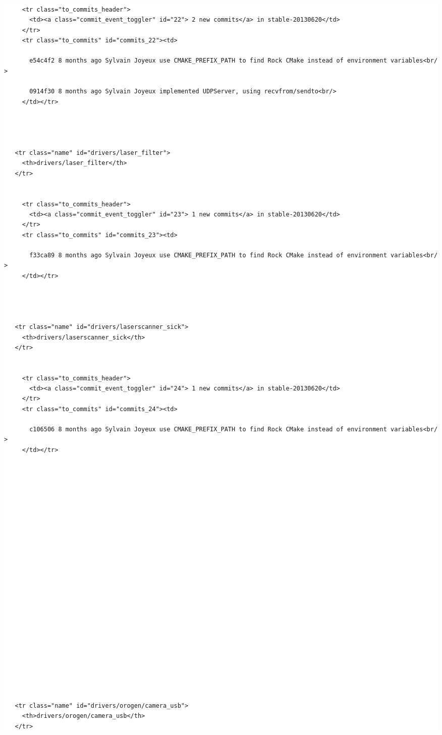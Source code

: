        
         <tr class="to_commits_header">
           <td><a class="commit_event_toggler" id="22"> 2 new commits</a> in stable-20130620</td>
         </tr>
         <tr class="to_commits" id="commits_22"><td>
         
           e54c4f2 8 months ago Sylvain Joyeux use CMAKE_PREFIX_PATH to find Rock CMake instead of environment variables<br/>
         
           0914f30 8 months ago Sylvain Joyeux implemented UDPServer, using recvfrom/sendto<br/>
         </td></tr>
       



       <tr class="name" id="drivers/laser_filter">
         <th>drivers/laser_filter</th>
       </tr>
       
       
         <tr class="to_commits_header">
           <td><a class="commit_event_toggler" id="23"> 1 new commits</a> in stable-20130620</td>
         </tr>
         <tr class="to_commits" id="commits_23"><td>
         
           f33ca89 8 months ago Sylvain Joyeux use CMAKE_PREFIX_PATH to find Rock CMake instead of environment variables<br/>
         </td></tr>
       



       <tr class="name" id="drivers/laserscanner_sick">
         <th>drivers/laserscanner_sick</th>
       </tr>
       
       
         <tr class="to_commits_header">
           <td><a class="commit_event_toggler" id="24"> 1 new commits</a> in stable-20130620</td>
         </tr>
         <tr class="to_commits" id="commits_24"><td>
         
           c106506 8 months ago Sylvain Joyeux use CMAKE_PREFIX_PATH to find Rock CMake instead of environment variables<br/>
         </td></tr>
       























       <tr class="name" id="drivers/orogen/camera_usb">
         <th>drivers/orogen/camera_usb</th>
       </tr>
       